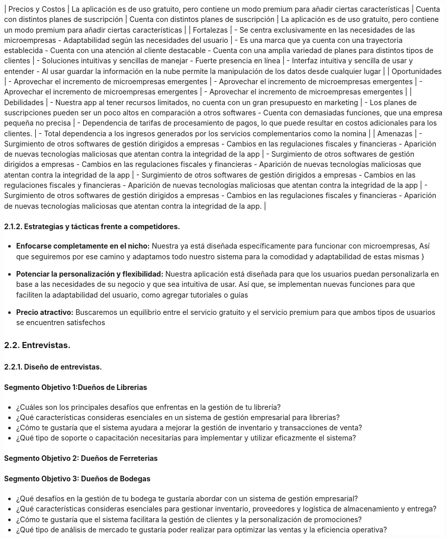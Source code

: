 | Precios y Costos | La aplicación es de uso gratuito, pero contiene un modo premium para añadir ciertas características | Cuenta con distintos planes de suscripción | Cuenta con distintos planes   de suscripción    | La aplicación es de uso   gratuito, pero contiene un modo premium para añadir ciertas   características     |
| Fortalezas | - Se centra exclusivamente en las necesidades de las microempresas - Adaptabilidad según las necesidades del usuario  | - Es una marca que ya cuenta con una   trayectoria establecida      - Cuenta con   una atención al cliente destacable      - Cuenta con   una amplia variedad de planes para distintos tipos de clientes     | - Soluciones intuitivas y sencillas de   manejar      - Fuerte   presencia en línea     | - Interfaz   intuitiva y sencilla de usar y entender      - Al usar guardar la información en la nube permite la   manipulación de los datos desde cualquier lugar    |
| Oportunidades | - Aprovechar el incremento   de microempresas emergentes     | - Aprovechar el incremento   de microempresas emergentes     | - Aprovechar el incremento   de microempresas emergentes     | - Aprovechar el incremento de microempresas emergentes     |
| Debilidades | - Nuestra app al tener   recursos limitados, no cuenta con un gran presupuesto en marketing     | - Los planes de suscripciones pueden ser un poco altos en comparación a otros softwares  - Cuenta con demasiadas funciones, que una empresa pequeña no precisa | - Dependencia de tarifas de procesamiento de pagos, lo que puede resultar en   costos adicionales para los clientes.    | - Total dependencia a los ingresos generados por los servicios   complementarios como la nomina     |
| Amenazas  | - Surgimiento de otros softwares de gestión   dirigidos a empresas     - Cambios en las regulaciones fiscales y financieras     - Aparición de nuevas tecnologías maliciosas que atentan contra la integridad de la   app     | - Surgimiento de otros softwares de gestión   dirigidos a empresas     - Cambios en   las regulaciones fiscales y financieras     - Aparición   de nuevas tecnologías maliciosas que atentan contra la integridad de la   app     | - Surgimiento de otros softwares de gestión dirigidos a empresas  - Cambios en las regulaciones fiscales y financieras  - Aparición de nuevas tecnologías maliciosas que atentan contra la integridad de la app | - Surgimiento de otros softwares de gestión dirigidos a empresas     - Cambios en las regulaciones fiscales y financieras     - Aparición de nuevas tecnologías maliciosas que atentan contra   la integridad de la app.    |

####     2.1.2. Estrategias y tácticas frente a competidores.

- **Enfocarse completamente en el nicho:** Nuestra ya está diseñada específicamente para funcionar con microempresas, Así que seguiremos por ese camino y adaptamos todo nuestro sistema para la comodidad y adaptabilidad  de estas mismas }

- **Potenciar la personalización y flexibilidad:** Nuestra aplicación está diseñada para que los usuarios puedan personalizarla en base a las necesidades de su negocio y que sea intuitiva de usar. Así que, se implementan nuevas funciones para que faciliten la adaptabilidad del usuario, como agregar tutoriales o guías      


- **Precio atractivo:** Buscaremos un equilibrio entre el servicio gratuito y el servicio premium para que ambos tipos de usuarios se encuentren satisfechos  



### 2.2. **Entrevistas.**

####     2.2.1. Diseño de entrevistas.

#### **Segmento Objetivo 1:Dueños de Librerias**
- ¿Cuáles son los principales desafíos que enfrentas en la gestión de tu librería?
- ¿Qué características consideras esenciales en un sistema de gestión empresarial para librerías?
- ¿Cómo te gustaría que el sistema ayudara a mejorar la gestión de inventario y transacciones de venta?
- ¿Qué tipo de soporte o capacitación necesitarías para implementar y utilizar eficazmente el sistema?


#### **Segmento Objetivo 2: Dueños de Ferreterias**


#### **Segmento Objetivo 3: Dueños de Bodegas**
- ¿Qué desafíos en la gestión de tu bodega te gustaría abordar con un sistema de gestión empresarial?
- ¿Qué características consideras esenciales para gestionar inventario, proveedores y logística de almacenamiento y entrega?
- ¿Cómo te gustaría que el sistema facilitara la gestión de clientes y la personalización de promociones?
- ¿Qué tipo de análisis de mercado te gustaría poder realizar para optimizar las ventas y la eficiencia operativa?



